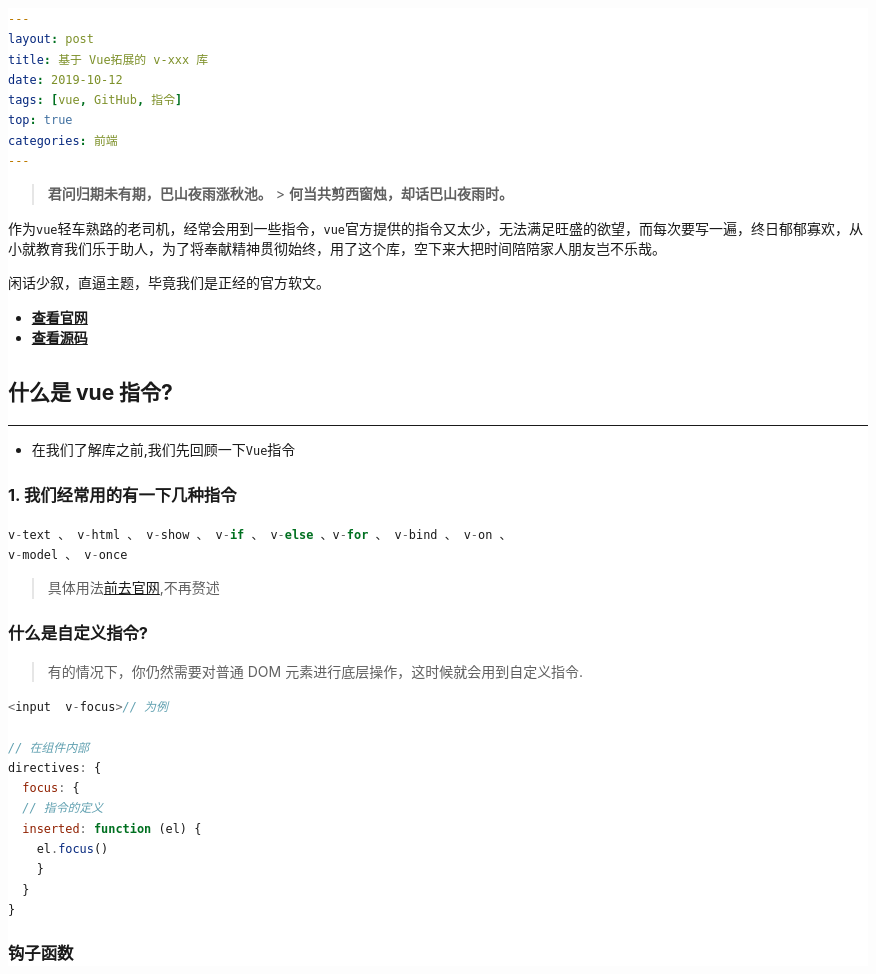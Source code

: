 ```yaml
---
layout: post
title: 基于 Vue拓展的 v-xxx 库
date: 2019-10-12
tags: [vue, GitHub, 指令]
top: true
categories: 前端
---
```


> **君问归期未有期，巴山夜雨涨秋池。** > **何当共剪西窗烛，却话巴山夜雨时。**

作为`vue`轻车熟路的老司机，经常会用到一些指令，`vue`官方提供的指令又太少，无法满足旺盛的欲望，而每次要写一遍，终日郁郁寡欢，从小就教育我们乐于助人，为了将奉献精神贯彻始终，用了这个库，空下来大把时间陪陪家人朋友岂不乐哉。

闲话少叙，直逼主题，毕竟我们是正经的官方软文。

- **[查看官网](https://www.jixiaokang.com/vue-v-xxx/)**
- **[查看源码](https://github.com/xkloveme/vue-v-xxx/)**

## 什么是 vue 指令?

---

- 在我们了解库之前,我们先回顾一下`Vue`指令

### 1. 我们经常用的有一下几种指令

```js
v-text 、 v-html 、 v-show 、 v-if 、 v-else 、v-for 、 v-bind 、 v-on 、
v-model 、 v-once
```

> 具体用法[前去官网](https://cn.vuejs.org/v2/guide/conditional.html),不再赘述

### 什么是自定义指令?

> 有的情况下，你仍然需要对普通 DOM 元素进行底层操作，这时候就会用到自定义指令.

```js
<input  v-focus>// 为例

// 在组件内部
directives: {
  focus: {
  // 指令的定义
  inserted: function (el) {
    el.focus()
    }
  }
}
```

### 钩子函数
